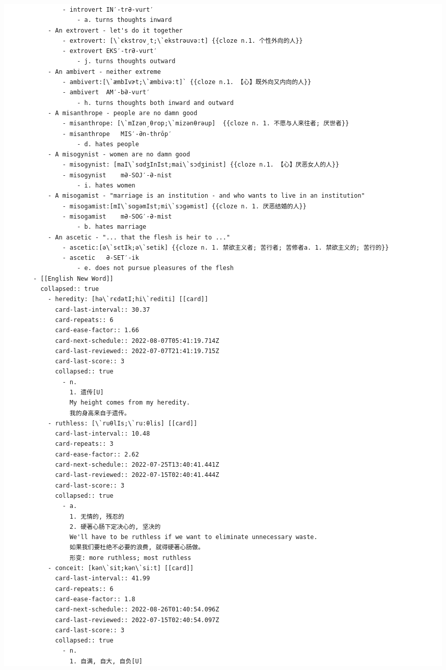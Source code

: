					- introvert	IN′-trƏ-vurt′
						- a. turns thoughts inward
				- An extrovert - let's do it together
					- extrovert: [\`єkstrovˏt;\`ekstrәuvә:t] {{cloze n.1. 个性外向的人}}
					- extrovert	EKS′-trƏ-vurt′
						- j. turns thoughts outward
				- An ambivert - neither extreme
					- ambivert:[\`æmbIvɚt;\`æmbivә:t]` {{cloze n.1. 【心】既外向又内向的人}}
					- ambivert	AM′-bƏ-vurt′
						- h. turns thoughts both inward and outward
				- A misanthrope - people are no damn good
					- misanthrope: [\`mIzәnˏθrop;\`mizәnθrәup]  {{cloze n. 1. 不愿与人来往者; 厌世者}}
					- misanthrope	MIS′-Ən-thrōp′
						- d. hates people
				- A misogynist - women are no damn good
					- misogynist: [maI\`sɑdʒInIst;mai\`sɔdʒinist] {{cloze n.1. 【心】厌恶女人的人}}
					- misogynist	mƏ-SOJ′-Ə-nist
						- i. hates women
				- A misogamist - "marriage is an institution - and who wants to live in an institution"
					- misogamist:[mI\`sɑgәmIst;mi\`sɔgәmist] {{cloze n. 1. 厌恶结婚的人}}
					- misogamist	mƏ-SOG′-Ə-mist
						- b. hates marriage
				- An ascetic - "... that the flesh is heir to ..."
					- ascetic:[ә\`sєtIk;ә\`setik] {{cloze n. 1. 禁欲主义者; 苦行者; 苦修者a. 1. 禁欲主义的; 苦行的}}
					- ascetic	Ə-SET′-ik
						- e. does not pursue pleasures of the flesh
			- [[English New Word]]
			  collapsed:: true
				- heredity: [hә\`rєdәtI;hi\`rediti] [[card]]
				  card-last-interval:: 30.37
				  card-repeats:: 6
				  card-ease-factor:: 1.66
				  card-next-schedule:: 2022-08-07T05:41:19.714Z
				  card-last-reviewed:: 2022-07-07T21:41:19.715Z
				  card-last-score:: 3
				  collapsed:: true
					- n.
					  1. 遗传[U]
					  My height comes from my heredity.
					  我的身高来自于遗传。
				- ruthless: [\`ruθlIs;\`ru:θlis] [[card]]
				  card-last-interval:: 10.48
				  card-repeats:: 3
				  card-ease-factor:: 2.62
				  card-next-schedule:: 2022-07-25T13:40:41.441Z
				  card-last-reviewed:: 2022-07-15T02:40:41.444Z
				  card-last-score:: 3
				  collapsed:: true
					- a.
					  1. 无情的, 残忍的
					  2. 硬著心肠下定决心的, 坚决的
					  We'll have to be ruthless if we want to eliminate unnecessary waste.
					  如果我们要杜绝不必要的浪费, 就得硬著心肠做。
					  形变: more ruthless; most ruthless
				- conceit: [kәn\`sit;kәn\`si:t] [[card]] 
				  card-last-interval:: 41.99
				  card-repeats:: 6
				  card-ease-factor:: 1.8
				  card-next-schedule:: 2022-08-26T01:40:54.096Z
				  card-last-reviewed:: 2022-07-15T02:40:54.097Z
				  card-last-score:: 3
				  collapsed:: true
					- n.
					  1. 自满, 自大, 自负[U]